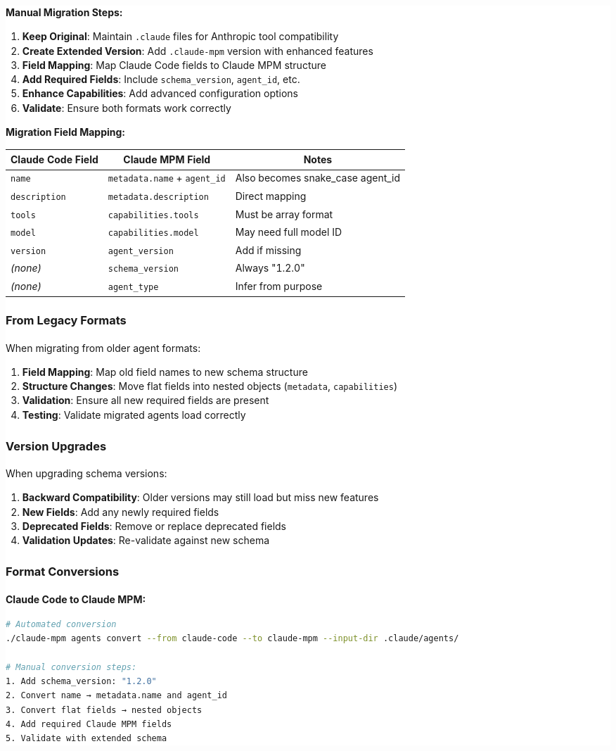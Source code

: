 **Manual Migration Steps:**
1. **Keep Original**: Maintain `.claude` files for Anthropic tool compatibility
2. **Create Extended Version**: Add `.claude-mpm` version with enhanced features  
3. **Field Mapping**: Map Claude Code fields to Claude MPM structure
4. **Add Required Fields**: Include `schema_version`, `agent_id`, etc.
5. **Enhance Capabilities**: Add advanced configuration options
6. **Validate**: Ensure both formats work correctly

**Migration Field Mapping:**

| Claude Code Field | Claude MPM Field | Notes |
|-------------------|------------------|--------|
| `name` | `metadata.name` + `agent_id` | Also becomes snake_case agent_id |
| `description` | `metadata.description` | Direct mapping |
| `tools` | `capabilities.tools` | Must be array format |
| `model` | `capabilities.model` | May need full model ID |
| `version` | `agent_version` | Add if missing |
| *(none)* | `schema_version` | Always "1.2.0" |
| *(none)* | `agent_type` | Infer from purpose |

### From Legacy Formats

When migrating from older agent formats:

1. **Field Mapping**: Map old field names to new schema structure
2. **Structure Changes**: Move flat fields into nested objects (`metadata`, `capabilities`)
3. **Validation**: Ensure all new required fields are present
4. **Testing**: Validate migrated agents load correctly

### Version Upgrades

When upgrading schema versions:

1. **Backward Compatibility**: Older versions may still load but miss new features
2. **New Fields**: Add any newly required fields
3. **Deprecated Fields**: Remove or replace deprecated fields
4. **Validation Updates**: Re-validate against new schema

### Format Conversions

**Claude Code to Claude MPM:**
```bash
# Automated conversion
./claude-mpm agents convert --from claude-code --to claude-mpm --input-dir .claude/agents/

# Manual conversion steps:
1. Add schema_version: "1.2.0"
2. Convert name → metadata.name and agent_id  
3. Convert flat fields → nested objects
4. Add required Claude MPM fields
5. Validate with extended schema
```
